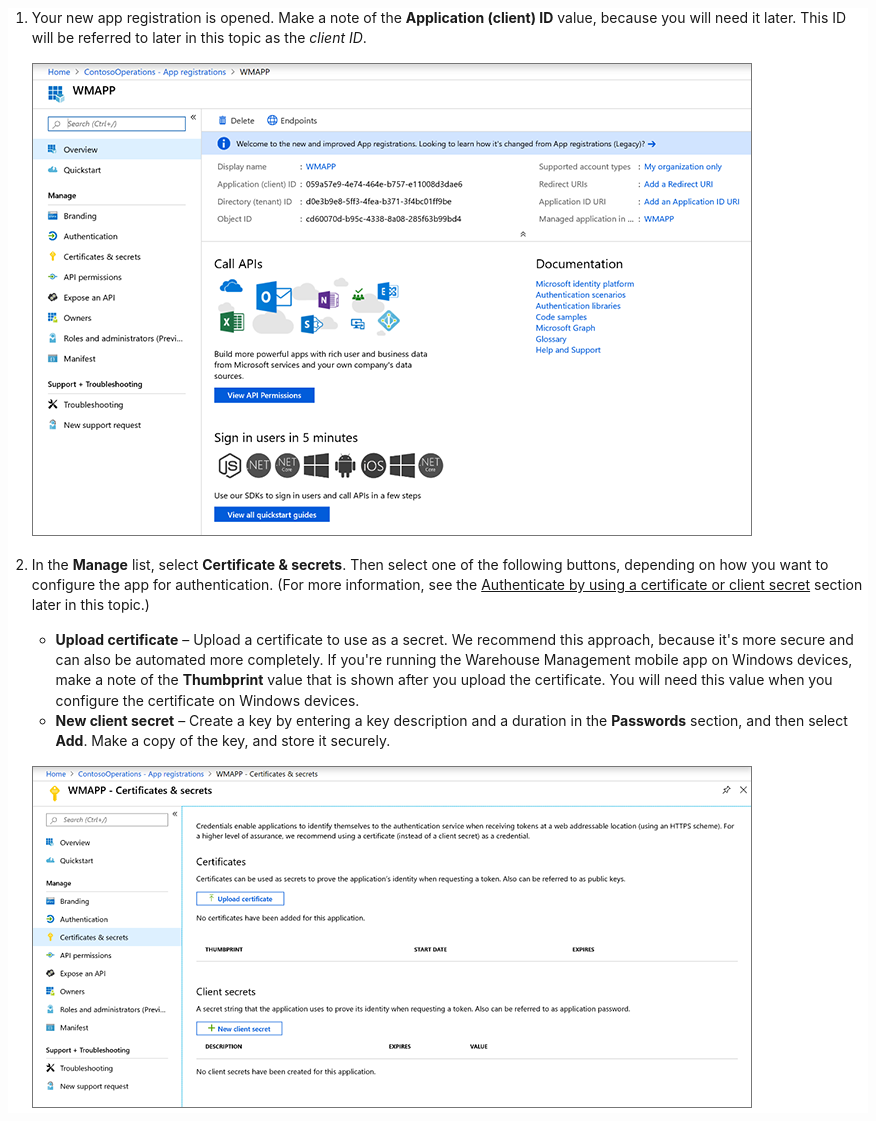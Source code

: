 1. Your new app registration is opened. Make a note of the **Application (client) ID** value, because you will need it later. This ID will be referred to later in this topic as the *client ID*.

    ![Application (client) ID](media/app-connect-azure-app-id.png "Application (client) ID")

1. In the **Manage** list, select **Certificate & secrets**. Then select one of the following buttons, depending on how you want to configure the app for authentication. (For more information, see the [Authenticate by using a certificate or client secret](#authenticate) section later in this topic.)

    - **Upload certificate** – Upload a certificate to use as a secret. We recommend this approach, because it's more secure and can also be automated more completely. If you're running the Warehouse Management mobile app on Windows devices, make a note of the **Thumbprint** value that is shown after you upload the certificate. You will need this value when you configure the certificate on Windows devices.
    - **New client secret** – Create a key by entering a key description and a duration in the **Passwords** section, and then select **Add**. Make a copy of the key, and store it securely.

    ![Certificate & secrets](media/app-connect-azure-authentication.png "Certificate & secrets")

